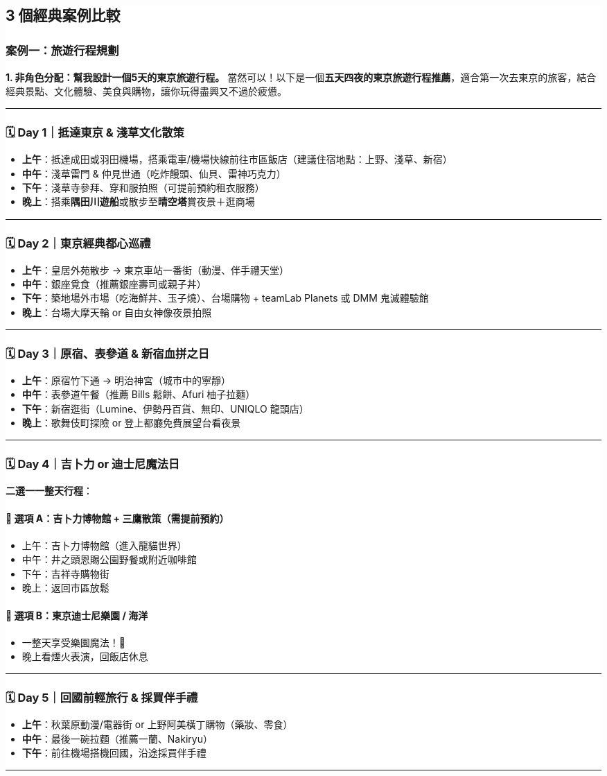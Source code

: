 ## 3 個經典案例比較
### 案例一：旅遊行程規劃
**1. 非角色分配：幫我設計一個5天的東京旅遊行程。**
當然可以！以下是一個**五天四夜的東京旅遊行程推薦**，適合第一次去東京的旅客，結合經典景點、文化體驗、美食與購物，讓你玩得盡興又不過於疲憊。

---

### 🗓️ **Day 1｜抵達東京 & 淺草文化散策**
- **上午**：抵達成田或羽田機場，搭乘電車/機場快線前往市區飯店（建議住宿地點：上野、淺草、新宿）  
- **中午**：淺草雷門 & 仲見世通（吃炸饅頭、仙貝、雷神巧克力）  
- **下午**：淺草寺參拜、穿和服拍照（可提前預約租衣服務）  
- **晚上**：搭乘**隅田川遊船**或散步至**晴空塔**賞夜景＋逛商場  

---

### 🗓️ **Day 2｜東京經典都心巡禮**
- **上午**：皇居外苑散步 → 東京車站一番街（動漫、伴手禮天堂）  
- **中午**：銀座覓食（推薦銀座壽司或親子丼）  
- **下午**：築地場外市場（吃海鮮丼、玉子燒）、台場購物 + teamLab Planets 或 DMM 鬼滅體驗館  
- **晚上**：台場大摩天輪 or 自由女神像夜景拍照  

---

### 🗓️ **Day 3｜原宿、表參道 & 新宿血拼之日**
- **上午**：原宿竹下通 → 明治神宮（城市中的寧靜）  
- **中午**：表參道午餐（推薦 Bills 鬆餅、Afuri 柚子拉麵）  
- **下午**：新宿逛街（Lumine、伊勢丹百貨、無印、UNIQLO 龍頭店）  
- **晚上**：歌舞伎町探險 or 登上都廳免費展望台看夜景  

---

### 🗓️ **Day 4｜吉卜力 or 迪士尼魔法日**
**二選一一整天行程**：

#### 🎠 **選項 A：吉卜力博物館 + 三鷹散策**（需提前預約）
- 上午：吉卜力博物館（進入龍貓世界）
- 中午：井之頭恩賜公園野餐或附近咖啡館
- 下午：吉祥寺購物街
- 晚上：返回市區放鬆

#### 🎢 **選項 B：東京迪士尼樂園 / 海洋**
- 一整天享受樂園魔法！🎡
- 晚上看煙火表演，回飯店休息  

---

### 🗓️ **Day 5｜回國前輕旅行 & 採買伴手禮**
- **上午**：秋葉原動漫/電器街 or 上野阿美橫丁購物（藥妝、零食）  
- **中午**：最後一碗拉麵（推薦一蘭、Nakiryu）  
- **下午**：前往機場搭機回國，沿途採買伴手禮  

---